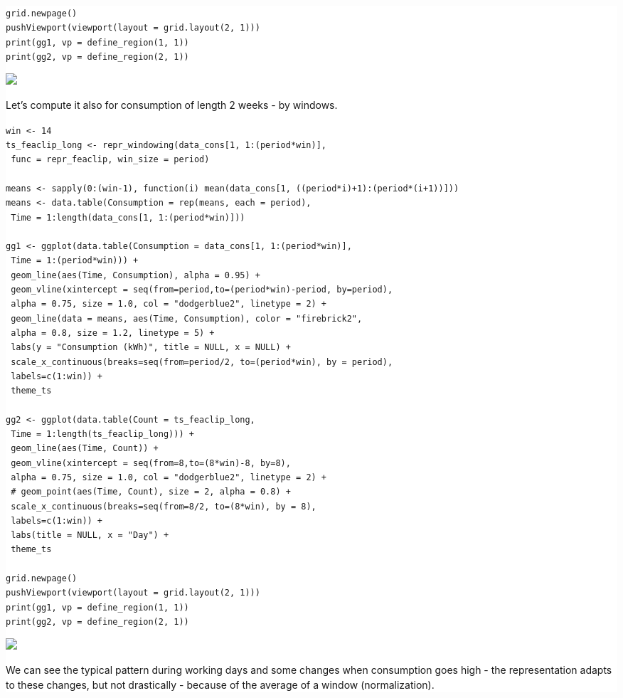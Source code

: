 ```
grid.newpage()
pushViewport(viewport(layout = grid.layout(2, 1)))
print(gg1, vp = define_region(1, 1))
print(gg2, vp = define_region(2, 1))
```

![](https://petolau.github.io/images/post_10/unnamed-chunk-12-1.png)


Let’s compute it also for consumption of length 2 weeks - by windows.

```
win <- 14
ts_feaclip_long <- repr_windowing(data_cons[1, 1:(period*win)],
 func = repr_feaclip, win_size = period)
 
means <- sapply(0:(win-1), function(i) mean(data_cons[1, ((period*i)+1):(period*(i+1))]))
means <- data.table(Consumption = rep(means, each = period),
 Time = 1:length(data_cons[1, 1:(period*win)]))
 
gg1 <- ggplot(data.table(Consumption = data_cons[1, 1:(period*win)],
 Time = 1:(period*win))) +
 geom_line(aes(Time, Consumption), alpha = 0.95) +
 geom_vline(xintercept = seq(from=period,to=(period*win)-period, by=period),
 alpha = 0.75, size = 1.0, col = "dodgerblue2", linetype = 2) +
 geom_line(data = means, aes(Time, Consumption), color = "firebrick2",
 alpha = 0.8, size = 1.2, linetype = 5) +
 labs(y = "Consumption (kWh)", title = NULL, x = NULL) +
 scale_x_continuous(breaks=seq(from=period/2, to=(period*win), by = period),
 labels=c(1:win)) +
 theme_ts
 
gg2 <- ggplot(data.table(Count = ts_feaclip_long,
 Time = 1:length(ts_feaclip_long))) +
 geom_line(aes(Time, Count)) +
 geom_vline(xintercept = seq(from=8,to=(8*win)-8, by=8),
 alpha = 0.75, size = 1.0, col = "dodgerblue2", linetype = 2) +
 # geom_point(aes(Time, Count), size = 2, alpha = 0.8) +
 scale_x_continuous(breaks=seq(from=8/2, to=(8*win), by = 8),
 labels=c(1:win)) +
 labs(title = NULL, x = "Day") +
 theme_ts
 
grid.newpage()
pushViewport(viewport(layout = grid.layout(2, 1)))
print(gg1, vp = define_region(1, 1))
print(gg2, vp = define_region(2, 1))
```

![](https://petolau.github.io/images/post_10/unnamed-chunk-13-1.png)


We can see the typical pattern during working days and some changes when consumption goes high -
the representation adapts to these changes, but not drastically - because of the average of a window (normalization).
